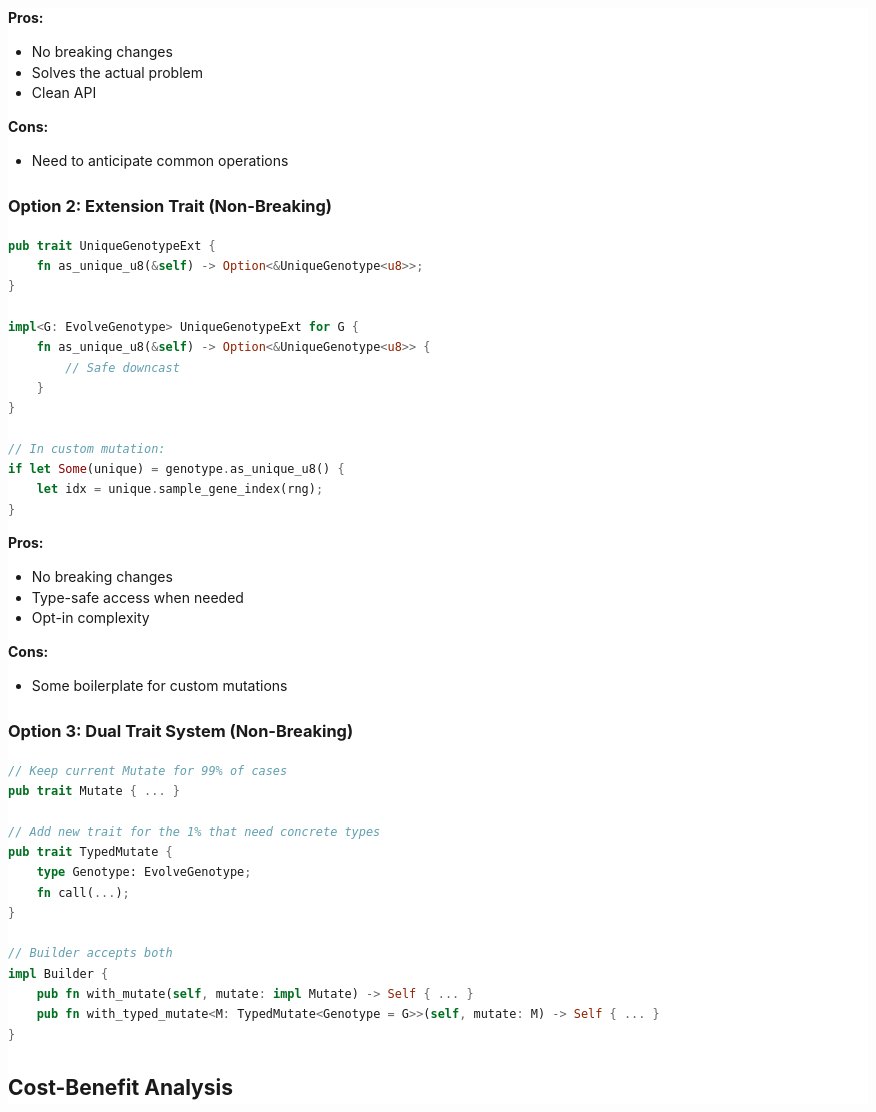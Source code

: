 **Pros:**
- No breaking changes
- Solves the actual problem
- Clean API

**Cons:**
- Need to anticipate common operations

### Option 2: Extension Trait (Non-Breaking)
```rust
pub trait UniqueGenotypeExt {
    fn as_unique_u8(&self) -> Option<&UniqueGenotype<u8>>;
}

impl<G: EvolveGenotype> UniqueGenotypeExt for G {
    fn as_unique_u8(&self) -> Option<&UniqueGenotype<u8>> {
        // Safe downcast
    }
}

// In custom mutation:
if let Some(unique) = genotype.as_unique_u8() {
    let idx = unique.sample_gene_index(rng);
}
```

**Pros:**
- No breaking changes
- Type-safe access when needed
- Opt-in complexity

**Cons:**
- Some boilerplate for custom mutations

### Option 3: Dual Trait System (Non-Breaking)
```rust
// Keep current Mutate for 99% of cases
pub trait Mutate { ... }

// Add new trait for the 1% that need concrete types
pub trait TypedMutate {
    type Genotype: EvolveGenotype;
    fn call(...);
}

// Builder accepts both
impl Builder {
    pub fn with_mutate(self, mutate: impl Mutate) -> Self { ... }
    pub fn with_typed_mutate<M: TypedMutate<Genotype = G>>(self, mutate: M) -> Self { ... }
}
```

## Cost-Benefit Analysis
